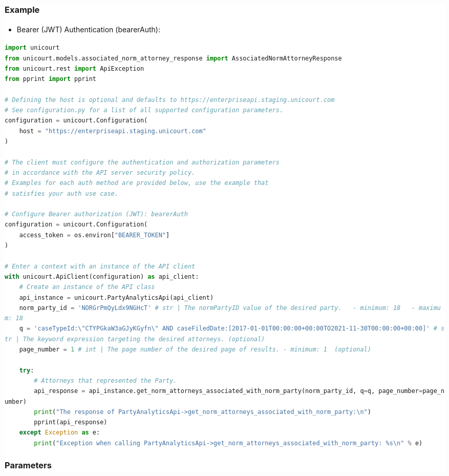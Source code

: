 ### Example

* Bearer (JWT) Authentication (bearerAuth):

```python
import unicourt
from unicourt.models.associated_norm_attorney_response import AssociatedNormAttorneyResponse
from unicourt.rest import ApiException
from pprint import pprint

# Defining the host is optional and defaults to https://enterpriseapi.staging.unicourt.com
# See configuration.py for a list of all supported configuration parameters.
configuration = unicourt.Configuration(
    host = "https://enterpriseapi.staging.unicourt.com"
)

# The client must configure the authentication and authorization parameters
# in accordance with the API server security policy.
# Examples for each auth method are provided below, use the example that
# satisfies your auth use case.

# Configure Bearer authorization (JWT): bearerAuth
configuration = unicourt.Configuration(
    access_token = os.environ["BEARER_TOKEN"]
)

# Enter a context with an instance of the API client
with unicourt.ApiClient(configuration) as api_client:
    # Create an instance of the API class
    api_instance = unicourt.PartyAnalyticsApi(api_client)
    norm_party_id = 'NORGrPmQyLdx9NGHcT' # str | The normPartyID value of the desired party.   - minimum: 18   - maximum: 18 
    q = 'caseTypeId:\"CTYPGkaW3aGJyKGyfn\" AND caseFiledDate:[2017-01-01T00:00:00+00:00TO2021-11-30T00:00:00+00:00]' # str | The keyword expression targeting the desired attorneys. (optional)
    page_number = 1 # int | The page number of the desired page of results. - minimum: 1  (optional)

    try:
        # Attorneys that represented the Party.
        api_response = api_instance.get_norm_attorneys_associated_with_norm_party(norm_party_id, q=q, page_number=page_number)
        print("The response of PartyAnalyticsApi->get_norm_attorneys_associated_with_norm_party:\n")
        pprint(api_response)
    except Exception as e:
        print("Exception when calling PartyAnalyticsApi->get_norm_attorneys_associated_with_norm_party: %s\n" % e)
```



### Parameters
